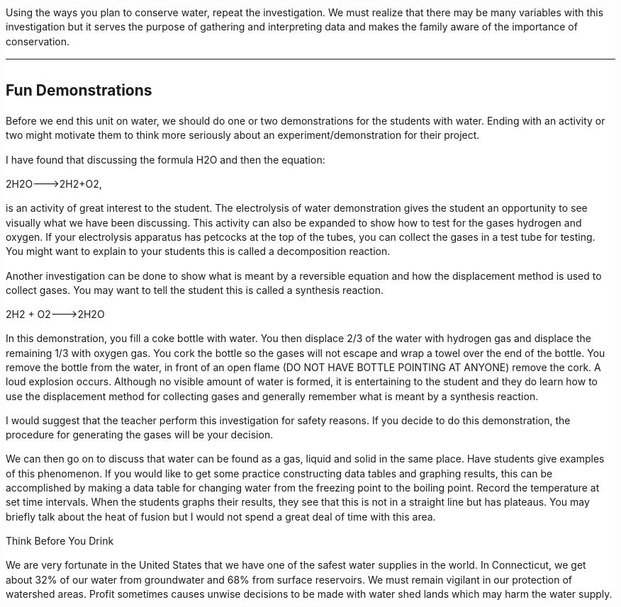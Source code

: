 <p>
Using the ways you plan to conserve water, repeat the investigation. We must realize that there may be many variables with this investigation but it serves the purpose of gathering and interpreting data and makes the family aware of the importance of conservation.
</p>
<hr/>
<h2>
Fun Demonstrations
</h2>
<p>
Before we end this unit on water, we should do one or two demonstrations for the students with water. Ending with an activity or two might motivate them to think more seriously about an experiment/demonstration for their project.
</p>
<p>
I have found that discussing the formula H2O and then the equation:
</p>
<p>
2H2O---&gt;2H2+O2,
</p>
<p>
is an activity of great interest to the student. The electrolysis of water demonstration gives the student an opportunity to see visually what we have been discussing. This activity can also be expanded to show how to test for the gases hydrogen and oxygen. If your electrolysis apparatus has petcocks at the top of the tubes, you can collect the gases in a test tube for testing. You might want to explain to your students this is called a decomposition reaction.
</p>
<p>
Another investigation can be done to show what is meant by a reversible equation and how the displacement method is used to collect gases. You may want to tell the student this is called a synthesis reaction.
</p>
<p>
2H2 + O2---&gt;2H2O
</p>
<p>
In this demonstration, you fill a coke bottle with water. You then displace 2/3 of the water with hydrogen gas and displace the remaining 1/3 with oxygen gas. You cork the bottle so the gases will not escape and wrap a towel over the end of the bottle. You remove the bottle from the water, in front of an open flame (DO NOT HAVE BOTTLE POINTING AT ANYONE) remove the cork. A loud explosion occurs. Although no visible amount of water is formed, it is entertaining to the student and they do learn how to use the displacement method for collecting gases and generally remember what is meant by a synthesis reaction.
</p>
<p>
I would suggest that the teacher perform this investigation for safety reasons. If you decide to do this demonstration, the procedure for generating the gases will be your decision.
</p>
<p>
We can then go on to discuss that water can be found as a gas, liquid and solid in the same place. Have students give examples of this phenomenon. If you would like to get some practice constructing data tables and graphing results, this can be accomplished by making a data table for changing water from the freezing point to the boiling point. Record the temperature at set time intervals. When the students graphs their results, they see that this is not in a straight line but has plateaus. You may briefly talk about the heat of fusion but I would not spend a great deal of time with this area.
</p>
<p>
Think Before You Drink
</p>
<p>
We are very fortunate in the United States that we have one of the safest water supplies in the world. In Connecticut, we get about 32% of our water from groundwater and 68% from surface reservoirs. We must remain vigilant in our protection of watershed areas. Profit sometimes causes unwise decisions to be made with water shed lands which may harm the water supply.